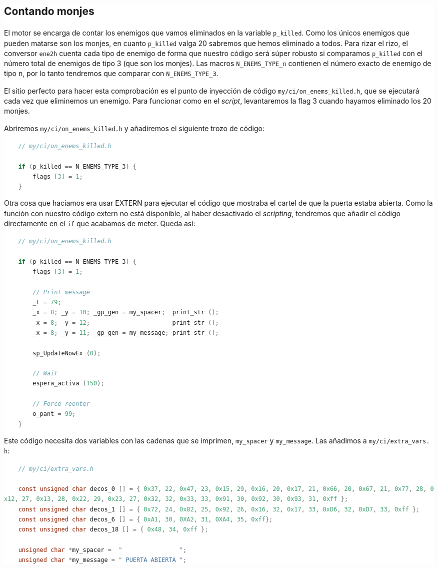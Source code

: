 ## Contando monjes

El motor se encarga de contar los enemigos que vamos eliminados en la variable `p_killed`. Como los únicos enemigos que pueden matarse son los monjes, en cuanto `p_killed` valga 20 sabremos que hemos eliminado a todos. Para rizar el rizo, el conversor `ene2h` cuenta cada tipo de enemigo de forma que nuestro código será súper robusto si comparamos `p_killed` con el número total de enemigos de tipo 3 (que son los monjes). Las macros `N_ENEMS_TYPE_n` contienen el número exacto de enemigo de tipo n, por lo tanto tendremos que comparar con `N_ENEMS_TYPE_3`.

El sitio perfecto para hacer esta comprobación es el punto de inyección de código `my/ci/on_enems_killed.h`, que se ejecutará cada vez que eliminemos un enemigo. Para funcionar como en el _script_, levantaremos la flag 3 cuando hayamos eliminado los 20 monjes.

Abriremos `my/ci/on_enems_killed.h` y añadiremos el siguiente trozo de código:

```c
    // my/ci/on_enems_killed.h

    if (p_killed == N_ENEMS_TYPE_3) {
        flags [3] = 1;
    }
```

Otra cosa que hacíamos era usar EXTERN para ejecutar el código que mostraba el cartel de que la puerta estaba abierta. Como la función con nuestro código extern no está disponible, al haber desactivado el _scripting_, tendremos que añadir el código directamente en el `if` que acabamos de meter. Queda así:

```c
    // my/ci/on_enems_killed.h

    if (p_killed == N_ENEMS_TYPE_3) {
        flags [3] = 1;

        // Print message
        _t = 79;
        _x = 8; _y = 10; _gp_gen = my_spacer;  print_str ();
        _x = 8; _y = 12;                       print_str ();
        _x = 8; _y = 11; _gp_gen = my_message; print_str ();

        sp_UpdateNowEx (0);

        // Wait
        espera_activa (150);

        // Force reenter
        o_pant = 99;
    }
```

Este código necesita dos variables con las cadenas que se imprimen, `my_spacer` y `my_message`. Las añadimos a `my/ci/extra_vars.h`:

```c
    // my/ci/extra_vars.h

    const unsigned char decos_0 [] = { 0x37, 22, 0x47, 23, 0x15, 29, 0x16, 20, 0x17, 21, 0x66, 20, 0x67, 21, 0x77, 28, 0x12, 27, 0x13, 28, 0x22, 29, 0x23, 27, 0x32, 32, 0x33, 33, 0x91, 30, 0x92, 30, 0x93, 31, 0xff };
    const unsigned char decos_1 [] = { 0x72, 24, 0x82, 25, 0x92, 26, 0x16, 32, 0x17, 33, 0xD6, 32, 0xD7, 33, 0xff };
    const unsigned char decos_6 [] = { 0xA1, 30, 0XA2, 31, 0XA4, 35, 0xff};
    const unsigned char decos_18 [] = { 0x48, 34, 0xff };

    unsigned char *my_spacer =  "                ";
    unsigned char *my_message = " PUERTA ABIERTA ";
```
